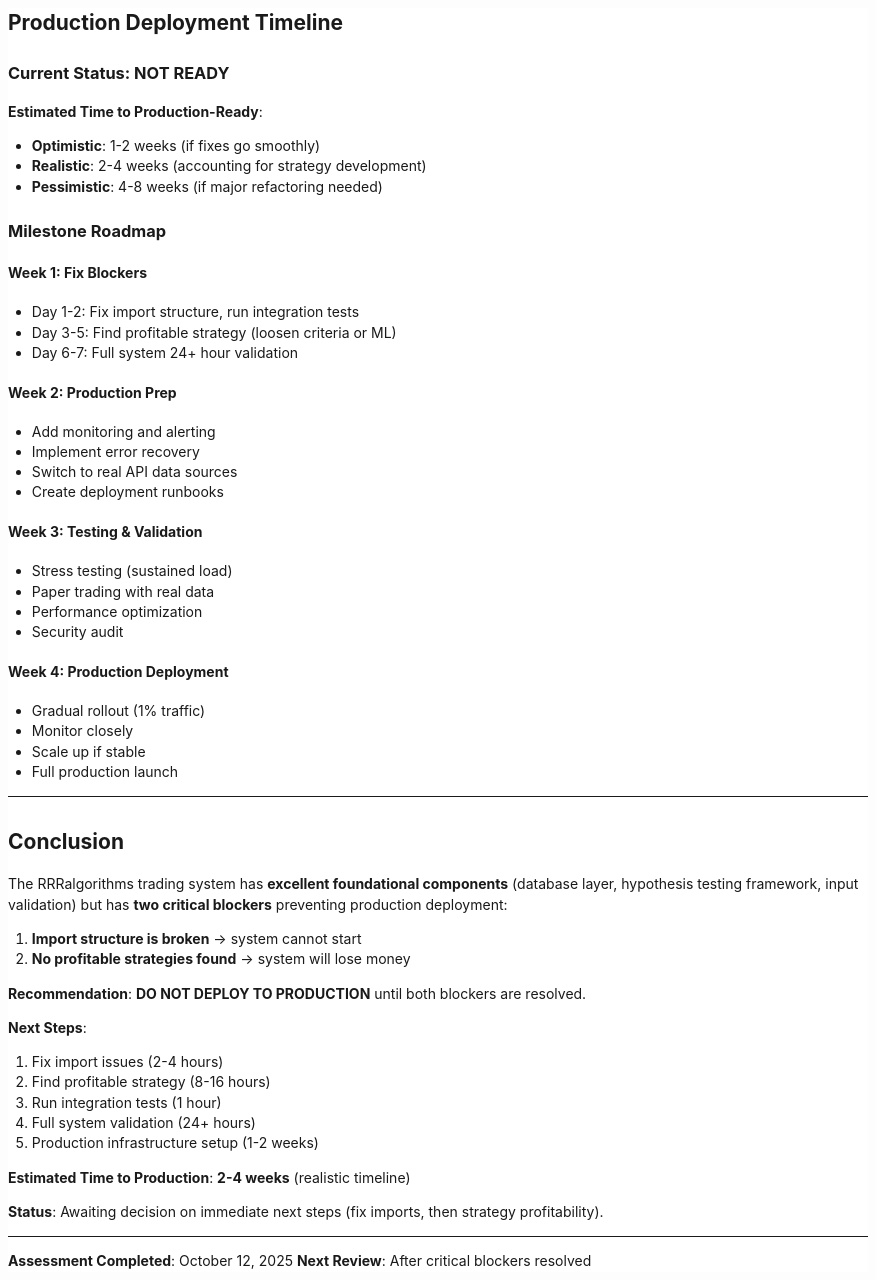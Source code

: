
## Production Deployment Timeline

### Current Status: **NOT READY**

**Estimated Time to Production-Ready**:
- **Optimistic**: 1-2 weeks (if fixes go smoothly)
- **Realistic**: 2-4 weeks (accounting for strategy development)
- **Pessimistic**: 4-8 weeks (if major refactoring needed)

### Milestone Roadmap

#### Week 1: Fix Blockers
- Day 1-2: Fix import structure, run integration tests
- Day 3-5: Find profitable strategy (loosen criteria or ML)
- Day 6-7: Full system 24+ hour validation

#### Week 2: Production Prep
- Add monitoring and alerting
- Implement error recovery
- Switch to real API data sources
- Create deployment runbooks

#### Week 3: Testing & Validation
- Stress testing (sustained load)
- Paper trading with real data
- Performance optimization
- Security audit

#### Week 4: Production Deployment
- Gradual rollout (1% traffic)
- Monitor closely
- Scale up if stable
- Full production launch

---

## Conclusion

The RRRalgorithms trading system has **excellent foundational components** (database layer, hypothesis testing framework, input validation) but has **two critical blockers** preventing production deployment:

1. **Import structure is broken** → system cannot start
2. **No profitable strategies found** → system will lose money

**Recommendation**: **DO NOT DEPLOY TO PRODUCTION** until both blockers are resolved.

**Next Steps**:
1. Fix import issues (2-4 hours)
2. Find profitable strategy (8-16 hours)
3. Run integration tests (1 hour)
4. Full system validation (24+ hours)
5. Production infrastructure setup (1-2 weeks)

**Estimated Time to Production**: **2-4 weeks** (realistic timeline)

**Status**: Awaiting decision on immediate next steps (fix imports, then strategy profitability).

---

**Assessment Completed**: October 12, 2025
**Next Review**: After critical blockers resolved

